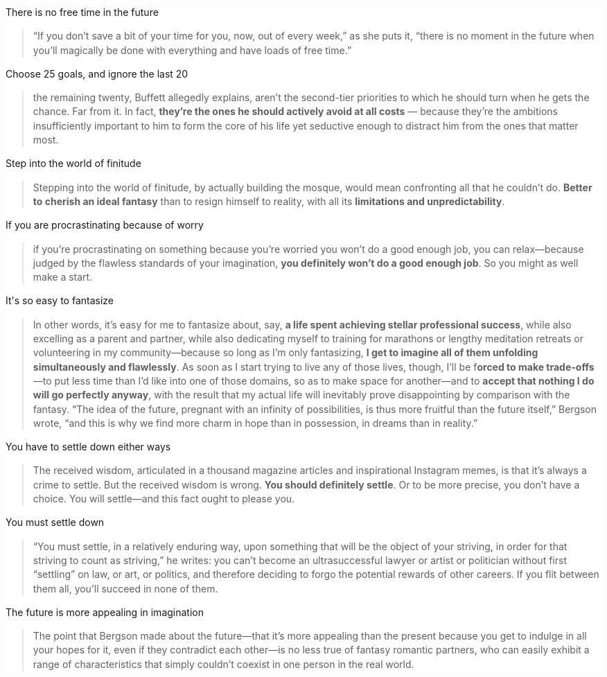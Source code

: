 There is no free time in the future

> “If you don’t save a bit of your time for you, now, out of every week,” as she puts it, “there is no moment in the future when you’ll magically be done with everything and have loads of free time.”

Choose 25 goals, and ignore the last 20

> the remaining twenty, Buffett allegedly explains, aren’t the second-tier priorities to which he should turn when he gets the chance. Far from it. In fact, **they’re the ones he should actively avoid at all costs** — because they’re the ambitions insufficiently important to him to form the core of his life yet seductive enough to distract him from the ones that matter most.

Step into the world of finitude

> Stepping into the world of finitude, by actually building the mosque, would mean confronting all that he couldn’t do. **Better to cherish an ideal fantasy** than to resign himself to reality, with all its **limitations and unpredictability**.

If you are procrastinating because of worry

> if you’re procrastinating on something because you’re worried you won’t do a good enough job, you can relax—because judged by the flawless standards of your imagination, **you definitely won’t do a good enough job**. So you might as well make a start.

It's so easy to fantasize

> In other words, it’s easy for me to fantasize about, say, **a life spent achieving stellar professional success**, while also excelling as a parent and partner, while also dedicating myself to training for marathons or lengthy meditation retreats or volunteering in my community—because so long as I’m only fantasizing, **I get to imagine all of them unfolding simultaneously and flawlessly**. As soon as I start trying to live any of those lives, though, I’ll be f**orced to make trade-offs**—to put less time than I’d like into one of those domains, so as to make space for another—and to **accept that nothing I do will go perfectly anyway**, with the result that my actual life will inevitably prove disappointing by comparison with the fantasy. “The idea of the future, pregnant with an infinity of possibilities, is thus more fruitful than the future itself,” Bergson wrote, “and this is why we find more charm in hope than in possession, in dreams than in reality.”

You have to settle down either ways

> The received wisdom, articulated in a thousand magazine articles and inspirational Instagram memes, is that it’s always a crime to settle. But the received wisdom is wrong. **You should definitely settle**. Or to be more precise, you don’t have a choice. You will settle—and this fact ought to please you.

You must settle down

> “You must settle, in a relatively enduring way, upon something that will be the object of your striving, in order for that striving to count as striving,” he writes: you can’t become an ultrasuccessful lawyer or artist or politician without first “settling” on law, or art, or politics, and therefore deciding to forgo the potential rewards of other careers. If you flit between them all, you’ll succeed in none of them.

The future is more appealing in imagination

> The point that Bergson made about the future—that it’s more appealing than the present because you get to indulge in all your hopes for it, even if they contradict each other—is no less true of fantasy romantic partners, who can easily exhibit a range of characteristics that simply couldn’t coexist in one person in the real world.
